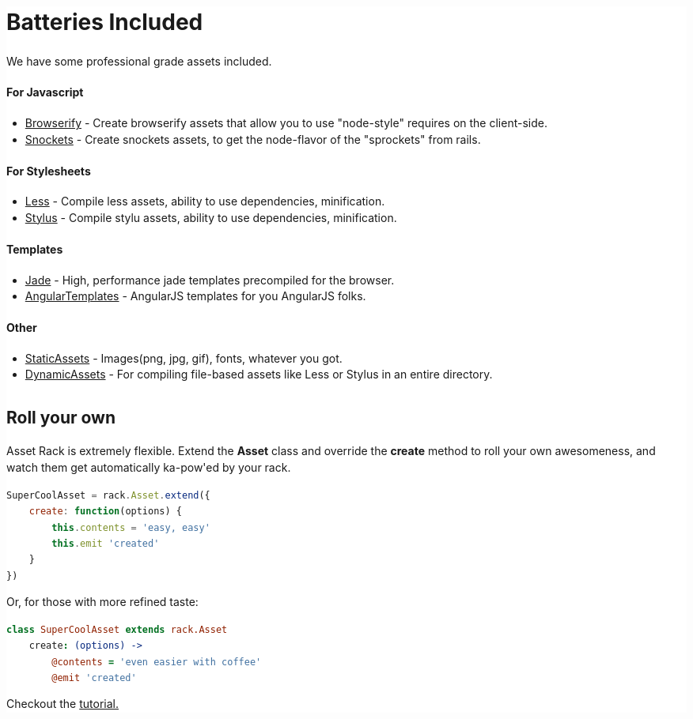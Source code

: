 # Batteries Included

We have some professional grade assets included.

#### For Javascript
* [Browserify](https://github.com/techpines/asset-rack/tree/master/lib#browserifyasset-jscoffeescript) - Create browserify assets that allow you to use "node-style" requires on the client-side.
* [Snockets](https://github.com/techpines/asset-rack/tree/master/lib#snocketsasset-jscoffeescript) - Create snockets assets, to get the node-flavor of the "sprockets" from rails.

#### For Stylesheets
* [Less](http://github.com/techpines/asset-rack/tree/master/lib#lessasset) - Compile less assets, ability to use dependencies, minification.
* [Stylus](https://github.com/techpines/asset-rack/tree/master/lib#stylusasset) - Compile stylu assets, ability to use dependencies, minification.

#### Templates
* [Jade](https://github.com/techpines/asset-rack/tree/master/lib#jadeasset) - High, performance jade templates precompiled for the browser.
* [AngularTemplates](https://github.com/techpines/asset-rack/tree/master/lib#angulartemplatesasset) - AngularJS templates for you AngularJS folks.

#### Other
* [StaticAssets](https://github.com/techpines/asset-rack/tree/master/lib#staticassets) - Images(png, jpg, gif), fonts, whatever you got.
* [DynamicAssets](https://github.com/techpines/asset-rack/tree/master/lib#dynamicassets) - For compiling file-based assets like Less or Stylus in an entire directory.

## Roll your own

Asset Rack is extremely flexible.  Extend the __Asset__ class and override the __create__ method to roll your own awesomeness, and watch them get automatically ka-pow'ed by your rack.

```js
SuperCoolAsset = rack.Asset.extend({
    create: function(options) {
        this.contents = 'easy, easy'
        this.emit 'created'
    }
})
```
Or, for those with more refined taste:

```coffee
class SuperCoolAsset extends rack.Asset
    create: (options) ->
        @contents = 'even easier with coffee'
        @emit 'created'
```

Checkout the [tutorial.](https://github.com/techpines/asset-rack/tree/master/lib#extending-the-asset-class)
